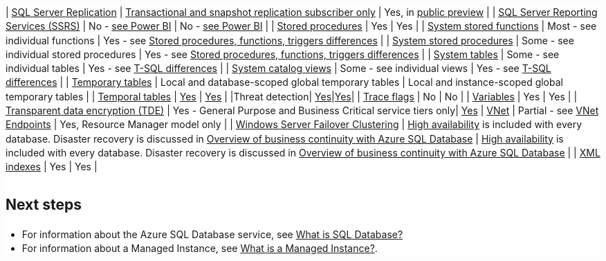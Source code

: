| [SQL Server Replication](https://docs.microsoft.com/sql/relational-databases/replication/sql-server-replication) | [Transactional and snapshot replication subscriber only](sql-database-single-database-migrate.md) | Yes, in [public preview](https://docs.microsoft.com/sql/relational-databases/replication/replication-with-sql-database-managed-instance) |
| [SQL Server Reporting Services (SSRS)](https://docs.microsoft.com/sql/reporting-services/create-deploy-and-manage-mobile-and-paginated-reports) | No - [see Power BI](https://docs.microsoft.com/power-bi/) | No - [see Power BI](https://docs.microsoft.com/power-bi/) |
| [Stored procedures](https://docs.microsoft.com/sql/relational-databases/stored-procedures/stored-procedures-database-engine) | Yes | Yes |
| [System stored functions](https://docs.microsoft.com/sql/relational-databases/system-functions/system-functions-for-transact-sql) | Most - see individual functions | Yes - see [Stored procedures, functions, triggers differences](sql-database-managed-instance-transact-sql-information.md#stored-procedures-functions-and-triggers) |
| [System stored procedures](https://docs.microsoft.com/sql/relational-databases/system-stored-procedures/system-stored-procedures-transact-sql) | Some - see individual stored procedures | Yes - see [Stored procedures, functions, triggers differences](sql-database-managed-instance-transact-sql-information.md#stored-procedures-functions-and-triggers) |
| [System tables](https://docs.microsoft.com/sql/relational-databases/system-tables/system-tables-transact-sql) | Some - see individual tables | Yes - see [T-SQL differences](sql-database-managed-instance-transact-sql-information.md) |
| [System catalog views](https://docs.microsoft.com/sql/relational-databases/system-catalog-views/catalog-views-transact-sql) | Some - see individual views | Yes - see [T-SQL differences](sql-database-managed-instance-transact-sql-information.md) |
| [Temporary tables](https://docs.microsoft.com/sql/t-sql/statements/create-table-transact-sql#database-scoped-global-temporary-tables-azure-sql-database) | Local and database-scoped global temporary tables | Local and instance-scoped global temporary tables |
| [Temporal tables](https://docs.microsoft.com/sql/relational-databases/tables/temporal-tables) | [Yes](sql-database-temporal-tables.md) | [Yes](sql-database-temporal-tables.md) |
|Threat detection|  [Yes](sql-database-threat-detection.md)|[Yes](sql-database-managed-instance-threat-detection.md)|
| [Trace flags](https://docs.microsoft.com/sql/t-sql/database-console-commands/dbcc-traceon-trace-flags-transact-sql) | No | No |
| [Variables](https://docs.microsoft.com/sql/t-sql/language-elements/variables-transact-sql) | Yes | Yes |
| [Transparent data encryption (TDE)](https://docs.microsoft.com/sql/relational-databases/security/encryption/transparent-data-encryption-tde) | Yes - General Purpose and Business Critical service tiers only| [Yes](transparent-data-encryption-azure-sql.md) |
[VNet](../virtual-network/virtual-networks-overview.md) | Partial - see [VNet Endpoints](sql-database-vnet-service-endpoint-rule-overview.md) | Yes, Resource Manager model only |
| [Windows Server Failover Clustering](https://docs.microsoft.com/sql/sql-server/failover-clusters/windows/windows-server-failover-clustering-wsfc-with-sql-server) | [High availability](sql-database-high-availability.md) is included with every database. Disaster recovery is discussed in [Overview of business continuity with Azure SQL Database](sql-database-business-continuity.md) | [High availability](sql-database-high-availability.md) is included with every database. Disaster recovery is discussed in [Overview of business continuity with Azure SQL Database](sql-database-business-continuity.md) |
| [XML indexes](https://docs.microsoft.com/sql/t-sql/statements/create-xml-index-transact-sql) | Yes | Yes |

## Next steps

- For information about the Azure SQL Database service, see [What is SQL Database?](sql-database-technical-overview.md)
- For information about a Managed Instance, see [What is a Managed Instance?](sql-database-managed-instance.md).
